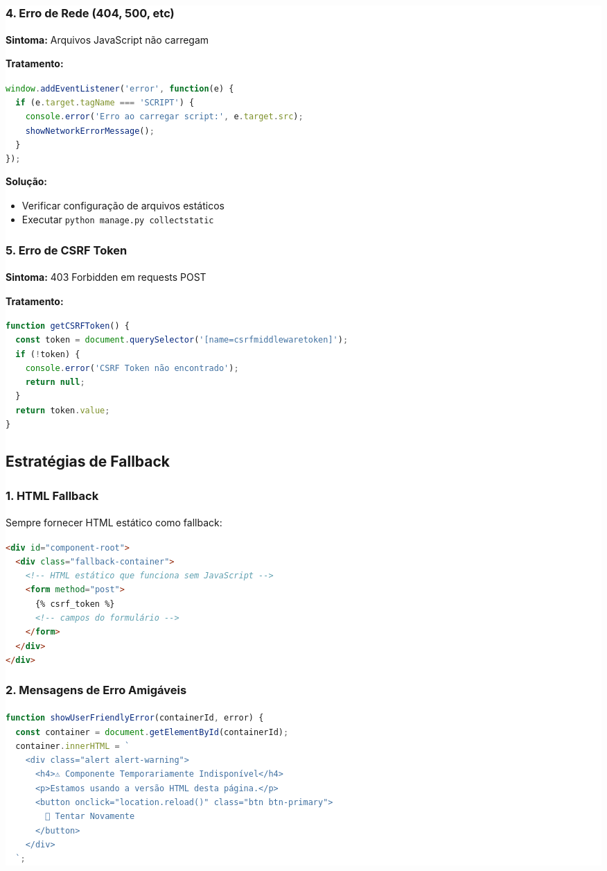 ```javascript
```

### 4. Erro de Rede (404, 500, etc)
**Sintoma:** Arquivos JavaScript não carregam

**Tratamento:**
```javascript
window.addEventListener('error', function(e) {
  if (e.target.tagName === 'SCRIPT') {
    console.error('Erro ao carregar script:', e.target.src);
    showNetworkErrorMessage();
  }
});
```

**Solução:**
- Verificar configuração de arquivos estáticos
- Executar `python manage.py collectstatic`

### 5. Erro de CSRF Token
**Sintoma:** 403 Forbidden em requests POST

**Tratamento:**
```javascript
function getCSRFToken() {
  const token = document.querySelector('[name=csrfmiddlewaretoken]');
  if (!token) {
    console.error('CSRF Token não encontrado');
    return null;
  }
  return token.value;
}
```

## Estratégias de Fallback

### 1. HTML Fallback
Sempre fornecer HTML estático como fallback:

```html
<div id="component-root">
  <div class="fallback-container">
    <!-- HTML estático que funciona sem JavaScript -->
    <form method="post">
      {% csrf_token %}
      <!-- campos do formulário -->
    </form>
  </div>
</div>
```

### 2. Mensagens de Erro Amigáveis
```javascript
function showUserFriendlyError(containerId, error) {
  const container = document.getElementById(containerId);
  container.innerHTML = `
    <div class="alert alert-warning">
      <h4>⚠️ Componente Temporariamente Indisponível</h4>
      <p>Estamos usando a versão HTML desta página.</p>
      <button onclick="location.reload()" class="btn btn-primary">
        🔄 Tentar Novamente
      </button>
    </div>
  `;
```